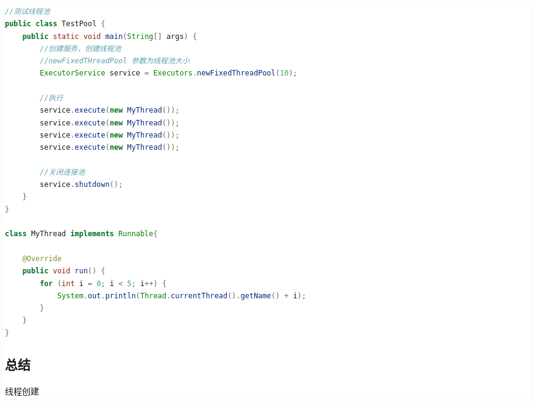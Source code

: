 ```java
//测试线程池
public class TestPool {
    public static void main(String[] args) {
        //创建服务，创建线程池
        //newFixedTHreadPool 参数为线程池大小
        ExecutorService service = Executors.newFixedThreadPool(10);

        //执行
        service.execute(new MyThread());
        service.execute(new MyThread());
        service.execute(new MyThread());
        service.execute(new MyThread());

        //关闭连接池
        service.shutdown();
    }
}

class MyThread implements Runnable{

    @Override
    public void run() {
        for (int i = 0; i < 5; i++) {
            System.out.println(Thread.currentThread().getName() + i);
        }
    }
}
```

## 总结

线程创建 